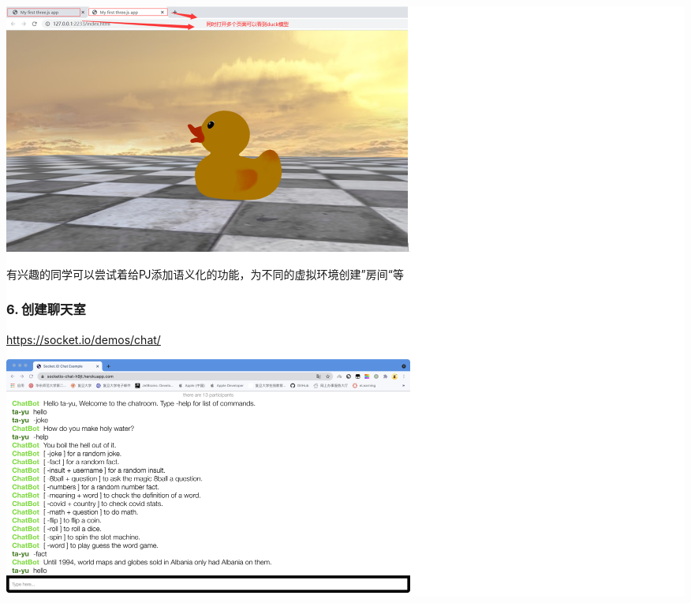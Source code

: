<img src="images/image19.png" alt="image19" style="zoom:50%;" />

有兴趣的同学可以尝试着给PJ添加语义化的功能，为不同的虚拟环境创建”房间“等

### 6. 创建聊天室

https://socket.io/demos/chat/

<img src="images/image20.png" alt="image20" style="zoom:50%;" />
